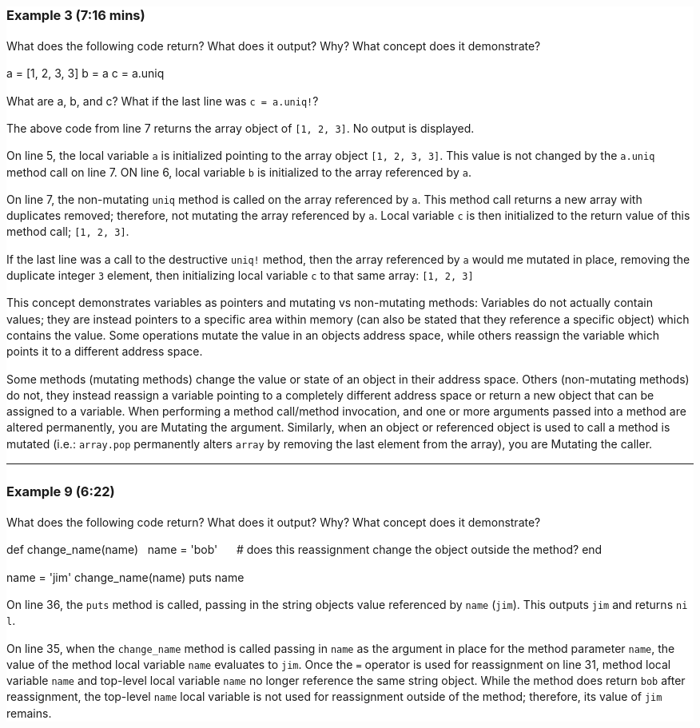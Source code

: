 ### Example 3 (7:16 mins)

What does the following code return? What does it output? Why? What concept does it demonstrate?

a = [1, 2, 3, 3]
b = a
c = a.uniq

What are a, b, and c? What if the last line was `c = a.uniq!`?

The above code from line 7 returns the array object of `[1, 2, 3]`. No output is displayed.

On line 5, the local variable `a` is initialized pointing to the array object `[1, 2, 3, 3]`. This value is not changed by the `a.uniq` method call on line 7. ON line 6, local variable `b` is initialized to the array referenced by `a`.

On line 7, the non-mutating `uniq` method is called on the array referenced by `a`. This method call returns a new array with duplicates removed; therefore, not mutating the array referenced by `a`. Local variable `c` is then initialized to the return value of this method call; `[1, 2, 3]`.

If the last line was a call to the destructive `uniq!` method, then the array referenced by `a` would me mutated in place, removing the duplicate integer `3` element, then initializing local variable `c` to that same array: `[1, 2, 3]`

This concept demonstrates variables as pointers and mutating vs non-mutating methods:
Variables do not actually contain values; they are instead pointers to a specific area within memory (can also be stated that they reference a specific object) which contains the value. Some operations mutate the value in an objects address space, while others reassign the variable which points it to a different address space.

Some methods (mutating methods) change the value or state of an object in their address space. Others (non-mutating methods) do not, they instead reassign a variable pointing to a completely different address space or return a new object that can be assigned to a variable. When performing a method call/method invocation, and one or more arguments passed into a method are altered permanently, you are Mutating the argument. Similarly, when an object or referenced object is used to call a method is mutated (i.e.: `array.pop` permanently alters `array` by removing the last element from the array), you are Mutating the caller.

---------------------------------

### Example 9 (6:22)

What does the following code return? What does it output? Why? What concept does it demonstrate?

def change_name(name)
  name = 'bob'      # does this reassignment change the object outside the method?
end

name = 'jim'
change_name(name)
puts name

On line 36, the `puts` method is called, passing in the string objects value referenced by `name` (`jim`). This outputs `jim` and returns `nil`.

On line 35, when the `change_name` method is called passing in `name` as the argument in place for the method parameter `name`, the value of the method local variable `name` evaluates to `jim`. Once the `=` operator is used for reassignment on line 31, method local variable `name` and top-level local variable `name` no longer reference the same string object. While the method does return `bob` after reassignment, the top-level `name` local variable is not used for reassignment outside of the method; therefore, its value of `jim` remains.

